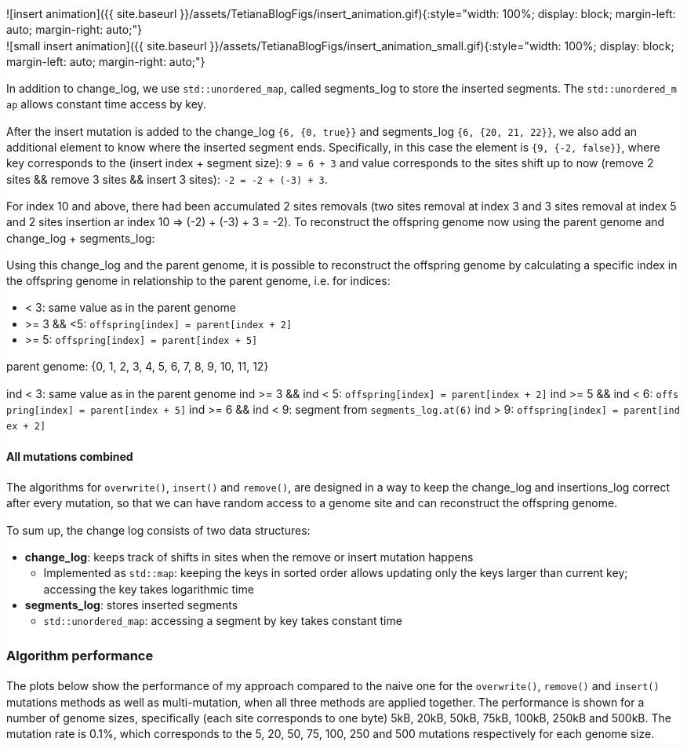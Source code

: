 ![insert animation]({{ site.baseurl }}/assets/TetianaBlogFigs/insert_animation.gif){:style="width: 100%; display: block; margin-left: auto; margin-right: auto;"}  
![small insert animation]({{ site.baseurl }}/assets/TetianaBlogFigs/insert_animation_small.gif){:style="width: 100%; display: block; margin-left: auto; margin-right: auto;"}  


In addition to change_log, we use `std::unordered_map`, called segments_log to store the inserted segments. The `std::unordered_map` allows constant time access by key. 

After the insert mutation is added to the change_log `{6, {0, true}}` and segments_log `{6, {20, 21, 22}}`, we also add an additional element to know where the inserted segment ends. Specifically, in this case the element is `{9, {-2, false}}`, where key corresponds to the (insert index + segment size): `9 = 6 + 3` and value corresponds to the sites shift up to now (remove 2 sites && remove 3 sites && insert 3 sites): `-2 = -2 + (-3) + 3`.


For index 10 and above, there had been accumulated 2 sites removals (two sites removal at index 3 and 3 sites removal at index 5 and 2 sites insertion ar index 10 => (-2) + (-3) + 3 = -2). To reconstruct the offspring genome now using the parent genome and change_log + segments_log:

Using this change_log and the parent genome, it is possible to reconstruct the offspring genome by calculating a specific index in the offspring genome in relationship to the parent genome, i.e. for indices:
* < 3: same value as in the parent genome
* \>= 3 && <5: `offspring[index] = parent[index + 2]`
* \>= 5: `offspring[index] = parent[index + 5]`

parent genome:    {0, 1, 2, 3, 4, 5, 6, 7, 8, 9, 10, 11, 12}

ind < 3: same value as in the parent genome
ind >= 3 && ind < 5: `offspring[index] = parent[index + 2]`
ind >= 5 && ind < 6: `offspring[index] = parent[index + 5]`
ind >= 6 && ind < 9: segment from `segments_log.at(6)`
ind > 9: `offspring[index] = parent[index + 2]`



#### All mutations combined

The algorithms for `overwrite()`, `insert()` and `remove()`,  are designed in a way to keep the change_log and insertions_log correct after every mutation, so that we can have random access to a genome site and can reconstruct the offspring genome.


To sum up, the change log consists of two data structures:
* **change_log**: keeps track of shifts in sites when the remove or insert mutation happens
  * Implemented as `std::map`: keeping the keys in sorted order allows updating only the keys larger than current key; accessing the key takes logarithmic time
* **segments_log**: stores inserted segments
  * `std::unordered_map`: accessing a segment by key takes constant time


### Algorithm performance
The plots below show the performance of my approach compared to the naive one for the `overwrite()`, `remove()` and `insert()` mutations methods as well as multi-mutation, when all three methods are applied together. The performance is shown for a number of genome sizes, specifically (each site corresponds to one byte) 5kB, 20kB, 50kB, 75kB, 100kB, 250kB and 500kB. The mutation rate is 0.1%, which corresponds to the 5, 20, 50, 75, 100, 250 and 500 mutations respectively for each genome size.
